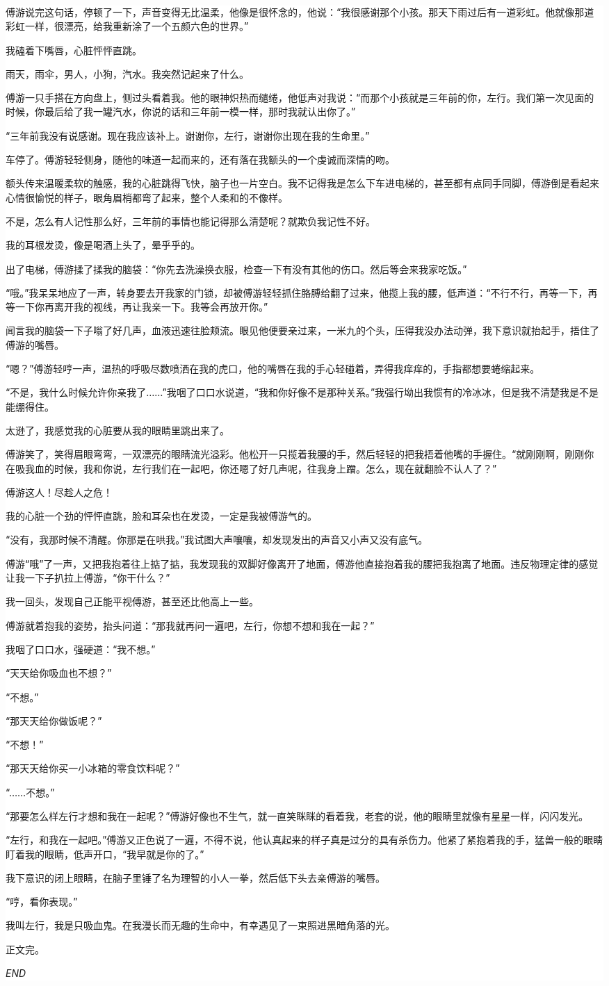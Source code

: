   傅游说完这句话，停顿了一下，声音变得无比温柔，他像是很怀念的，他说：“我很感谢那个小孩。那天下雨过后有一道彩虹。他就像那道彩虹一样，很漂亮，给我重新涂了一个五颜六色的世界。”

  我磕着下嘴唇，心脏怦怦直跳。

  雨天，雨伞，男人，小狗，汽水。我突然记起来了什么。

  傅游一只手搭在方向盘上，侧过头看着我。他的眼神炽热而缱绻，他低声对我说：“而那个小孩就是三年前的你，左行。我们第一次见面的时候，你最后给了我一罐汽水，你说的话和三年前一模一样，那时我就认出你了。”

  “三年前我没有说感谢。现在我应该补上。谢谢你，左行，谢谢你出现在我的生命里。”

  车停了。傅游轻轻侧身，随他的味道一起而来的，还有落在我额头的一个虔诚而深情的吻。

  额头传来温暖柔软的触感，我的心脏跳得飞快，脑子也一片空白。我不记得我是怎么下车进电梯的，甚至都有点同手同脚，傅游倒是看起来心情很愉悦的样子，眼角眉梢都弯了起来，整个人柔和的不像样。

  不是，怎么有人记性那么好，三年前的事情也能记得那么清楚呢？就欺负我记性不好。

  我的耳根发烫，像是喝酒上头了，晕乎乎的。

  出了电梯，傅游揉了揉我的脑袋：“你先去洗澡换衣服，检查一下有没有其他的伤口。然后等会来我家吃饭。”

  “哦。”我呆呆地应了一声，转身要去开我家的门锁，却被傅游轻轻抓住胳膊给翻了过来，他揽上我的腰，低声道：“不行不行，再等一下，再等一下你再离开我的视线，再让我亲一下。我等会再放开你。”

  闻言我的脑袋一下子嗡了好几声，血液迅速往脸颊流。眼见他便要亲过来，一米九的个头，压得我没办法动弹，我下意识就抬起手，捂住了傅游的嘴唇。

  “嗯？”傅游轻哼一声，温热的呼吸尽数喷洒在我的虎口，他的嘴唇在我的手心轻碰着，弄得我痒痒的，手指都想要蜷缩起来。

  “不是，我什么时候允许你亲我了……”我咽了口口水说道，“我和你好像不是那种关系。”我强行坳出我惯有的冷冰冰，但是我不清楚我是不是能绷得住。

  太逊了，我感觉我的心脏要从我的眼睛里跳出来了。

  傅游笑了，笑得眉眼弯弯，一双漂亮的眼睛流光溢彩。他松开一只揽着我腰的手，然后轻轻的把我捂着他嘴的手握住。“就刚刚啊，刚刚你在吸我血的时候，我和你说，左行我们在一起吧，你还嗯了好几声呢，往我身上蹭。怎么，现在就翻脸不认人了？”

  傅游这人！尽趁人之危！

  我的心脏一个劲的怦怦直跳，脸和耳朵也在发烫，一定是我被傅游气的。

  “没有，我那时候不清醒。你那是在哄我。”我试图大声嚷嚷，却发现发出的声音又小声又没有底气。

  傅游“哦”了一声，又把我抱着往上掂了掂，我发现我的双脚好像离开了地面，傅游他直接抱着我的腰把我抱离了地面。违反物理定律的感觉让我一下子扒拉上傅游，“你干什么？”

  我一回头，发现自己正能平视傅游，甚至还比他高上一些。

  傅游就着抱我的姿势，抬头问道：“那我就再问一遍吧，左行，你想不想和我在一起？”

  我咽了口口水，强硬道：“我不想。”

  “天天给你吸血也不想？”

  “不想。”

  “那天天给你做饭呢？”

  “不想！”

  “那天天给你买一小冰箱的零食饮料呢？”

  “……不想。”

  “那要怎么样左行才想和我在一起呢？”傅游好像也不生气，就一直笑眯眯的看着我，老套的说，他的眼睛里就像有星星一样，闪闪发光。

  “左行，和我在一起吧。”傅游又正色说了一遍，不得不说，他认真起来的样子真是过分的具有杀伤力。他紧了紧抱着我的手，猛兽一般的眼睛盯着我的眼睛，低声开口，“我早就是你的了。”

  我下意识的闭上眼睛，在脑子里锤了名为理智的小人一拳，然后低下头去亲傅游的嘴唇。

  “哼，看你表现。”

  我叫左行，我是只吸血鬼。在我漫长而无趣的生命中，有幸遇见了一束照进黑暗角落的光。

  正文完。

*END*